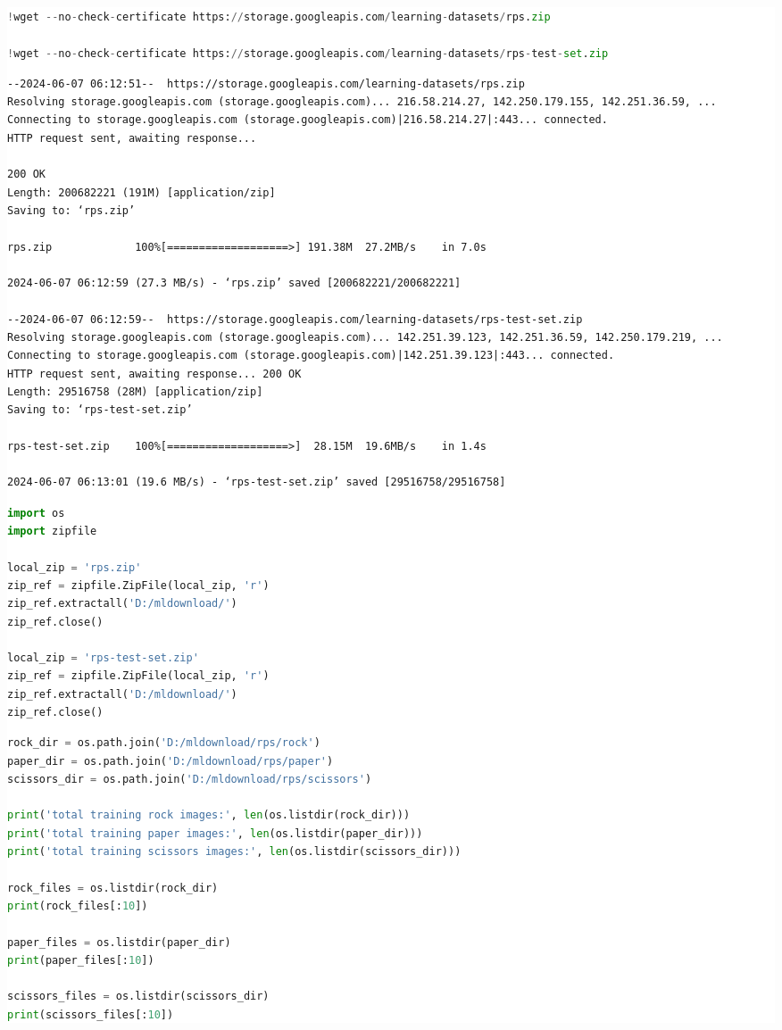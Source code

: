 ```python
!wget --no-check-certificate https://storage.googleapis.com/learning-datasets/rps.zip
  
!wget --no-check-certificate https://storage.googleapis.com/learning-datasets/rps-test-set.zip

```

    --2024-06-07 06:12:51--  https://storage.googleapis.com/learning-datasets/rps.zip
    Resolving storage.googleapis.com (storage.googleapis.com)... 216.58.214.27, 142.250.179.155, 142.251.36.59, ...
    Connecting to storage.googleapis.com (storage.googleapis.com)|216.58.214.27|:443... connected.
    HTTP request sent, awaiting response... 

    200 OK
    Length: 200682221 (191M) [application/zip]
    Saving to: ‘rps.zip’
    
    rps.zip             100%[===================>] 191.38M  27.2MB/s    in 7.0s    
    
    2024-06-07 06:12:59 (27.3 MB/s) - ‘rps.zip’ saved [200682221/200682221]
    
    --2024-06-07 06:12:59--  https://storage.googleapis.com/learning-datasets/rps-test-set.zip
    Resolving storage.googleapis.com (storage.googleapis.com)... 142.251.39.123, 142.251.36.59, 142.250.179.219, ...
    Connecting to storage.googleapis.com (storage.googleapis.com)|142.251.39.123|:443... connected.
    HTTP request sent, awaiting response... 200 OK
    Length: 29516758 (28M) [application/zip]
    Saving to: ‘rps-test-set.zip’
    
    rps-test-set.zip    100%[===================>]  28.15M  19.6MB/s    in 1.4s    
    
    2024-06-07 06:13:01 (19.6 MB/s) - ‘rps-test-set.zip’ saved [29516758/29516758]
    
    


```python
import os
import zipfile

local_zip = 'rps.zip'
zip_ref = zipfile.ZipFile(local_zip, 'r')
zip_ref.extractall('D:/mldownload/')
zip_ref.close()

local_zip = 'rps-test-set.zip'
zip_ref = zipfile.ZipFile(local_zip, 'r')
zip_ref.extractall('D:/mldownload/')
zip_ref.close()

```


```python
rock_dir = os.path.join('D:/mldownload/rps/rock')
paper_dir = os.path.join('D:/mldownload/rps/paper')
scissors_dir = os.path.join('D:/mldownload/rps/scissors')

print('total training rock images:', len(os.listdir(rock_dir)))
print('total training paper images:', len(os.listdir(paper_dir)))
print('total training scissors images:', len(os.listdir(scissors_dir)))

rock_files = os.listdir(rock_dir)
print(rock_files[:10])

paper_files = os.listdir(paper_dir)
print(paper_files[:10])

scissors_files = os.listdir(scissors_dir)
print(scissors_files[:10])
```